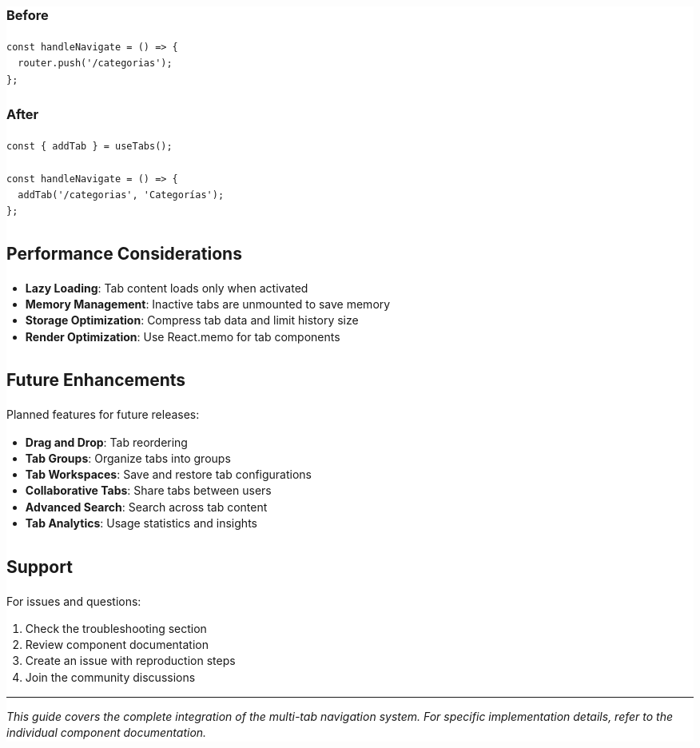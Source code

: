 ### Before
```tsx
const handleNavigate = () => {
  router.push('/categorias');
};
```

### After
```tsx
const { addTab } = useTabs();

const handleNavigate = () => {
  addTab('/categorias', 'Categorías');
};
```

## Performance Considerations

- **Lazy Loading**: Tab content loads only when activated
- **Memory Management**: Inactive tabs are unmounted to save memory
- **Storage Optimization**: Compress tab data and limit history size
- **Render Optimization**: Use React.memo for tab components

## Future Enhancements

Planned features for future releases:

- **Drag and Drop**: Tab reordering
- **Tab Groups**: Organize tabs into groups
- **Tab Workspaces**: Save and restore tab configurations
- **Collaborative Tabs**: Share tabs between users
- **Advanced Search**: Search across tab content
- **Tab Analytics**: Usage statistics and insights

## Support

For issues and questions:

1. Check the troubleshooting section
2. Review component documentation
3. Create an issue with reproduction steps
4. Join the community discussions

---

*This guide covers the complete integration of the multi-tab navigation system. For specific implementation details, refer to the individual component documentation.*